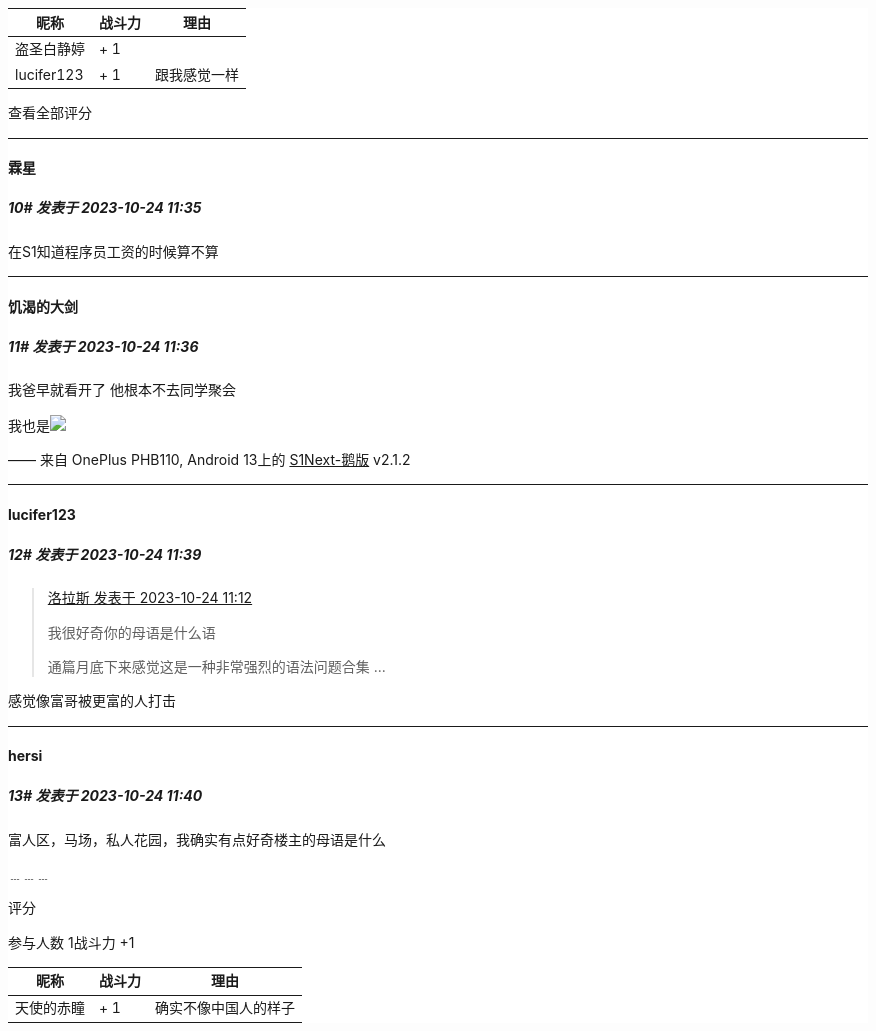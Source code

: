 |昵称|战斗力|理由|
|----|---|---|
| 盗圣白静婷| + 1||
| lucifer123| + 1|跟我感觉一样|

查看全部评分

*****

####  霖星  
##### 10#       发表于 2023-10-24 11:35

在S1知道程序员工资的时候算不算

*****

####  饥渴的大剑  
##### 11#       发表于 2023-10-24 11:36

我爸早就看开了 他根本不去同学聚会

我也是<img src="https://static.saraba1st.com/image/smiley/face2017/002.png" referrerpolicy="no-referrer">

—— 来自 OnePlus PHB110, Android 13上的 [S1Next-鹅版](https://github.com/ykrank/S1-Next/releases) v2.1.2

*****

####  lucifer123  
##### 12#       发表于 2023-10-24 11:39

<blockquote><a href="httphttps://bbs.saraba1st.com/2b/forum.php?mod=redirect&amp;goto=findpost&amp;pid=62812060&amp;ptid=2157898" target="_blank">洛拉斯 发表于 2023-10-24 11:12</a>

我很好奇你的母语是什么语

通篇月底下来感觉这是一种非常强烈的语法问题合集 ...</blockquote>
感觉像富哥被更富的人打击

*****

####  hersi  
##### 13#       发表于 2023-10-24 11:40

富人区，马场，私人花园，我确实有点好奇楼主的母语是什么

﹍﹍﹍

评分

 参与人数 1战斗力 +1

|昵称|战斗力|理由|
|----|---|---|
| 天使的赤瞳| + 1|确实不像中国人的样子|
